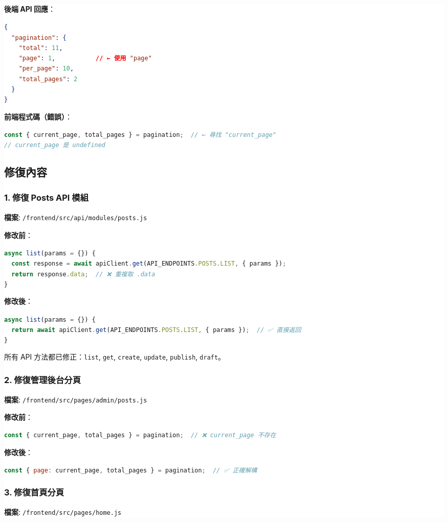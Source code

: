 **後端 API 回應**：
```json
{
  "pagination": {
    "total": 11,
    "page": 1,           // ← 使用 "page"
    "per_page": 10,
    "total_pages": 2
  }
}
```

**前端程式碼（錯誤）**：
```javascript
const { current_page, total_pages } = pagination;  // ← 尋找 "current_page"
// current_page 是 undefined
```

## 修復內容

### 1. 修復 Posts API 模組
**檔案**: `/frontend/src/api/modules/posts.js`

**修改前**：
```javascript
async list(params = {}) {
  const response = await apiClient.get(API_ENDPOINTS.POSTS.LIST, { params });
  return response.data;  // ❌ 重複取 .data
}
```

**修改後**：
```javascript
async list(params = {}) {
  return await apiClient.get(API_ENDPOINTS.POSTS.LIST, { params });  // ✅ 直接返回
}
```

所有 API 方法都已修正：`list`, `get`, `create`, `update`, `publish`, `draft`。

### 2. 修復管理後台分頁
**檔案**: `/frontend/src/pages/admin/posts.js`

**修改前**：
```javascript
const { current_page, total_pages } = pagination;  // ❌ current_page 不存在
```

**修改後**：
```javascript
const { page: current_page, total_pages } = pagination;  // ✅ 正確解構
```

### 3. 修復首頁分頁
**檔案**: `/frontend/src/pages/home.js`
